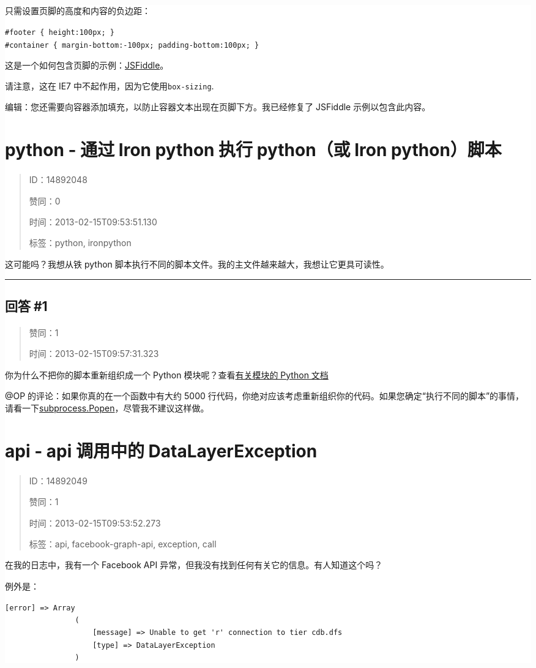 只需设置页脚的高度和内容的负边距：

```
#footer { height:100px; }
#container { margin-bottom:-100px; padding-bottom:100px; } 
```

这是一个如何包含页脚的示例：[JSFiddle](http://jsfiddle.net/GFcBU/2/)。

请注意，这在 IE7 中不起作用，因为它使用`box-sizing`.

编辑：您还需要向容器添加填充，以防止容器文本出现在页脚下方。我已经修复了 JSFiddle 示例以包含此内容。

# python - 通过 Iron python 执行 python（或 Iron python）脚本

> ID：14892048
> 
> 赞同：0
> 
> 时间：2013-02-15T09:53:51.130
> 
> 标签：python, ironpython

这可能吗？我想从铁 python 脚本执行不同的脚本文件。我的主文件越来越大，我想让它更具可读性。

* * *

## 回答 #1

> 赞同：1
> 
> 时间：2013-02-15T09:57:31.323

你为什么不把你的脚本重新组织成一个 Python 模块呢？查看[有关模块的 Python 文档](http://docs.python.org/2/tutorial/modules.html)

@OP 的评论：如果你真的在一个函数中有大约 5000 行代码，你绝对应该考虑重新组织你的代码。如果您确定“执行不同的脚本”的事情，请看一下[subprocess.Popen](http://docs.python.org/2/library/subprocess.html#subprocess.Popen)，尽管我不建议这样做。

# api - api 调用中的 DataLayerException

> ID：14892049
> 
> 赞同：1
> 
> 时间：2013-02-15T09:53:52.273
> 
> 标签：api, facebook-graph-api, exception, call

在我的日志中，我有一个 Facebook API 异常，但我没有找到任何有关它的信息。有人知道这个吗？

例外是：

```
[error] => Array
                (
                    [message] => Unable to get 'r' connection to tier cdb.dfs
                    [type] => DataLayerException
                ) 
```
